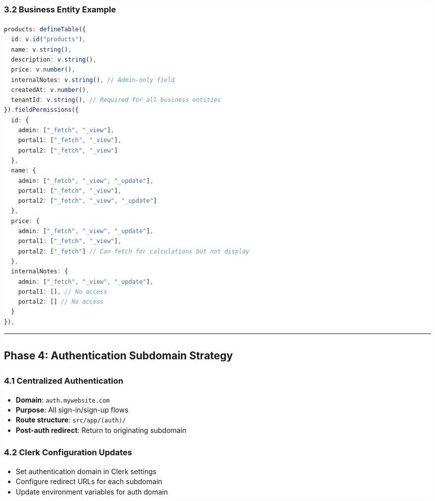 ### 3.2 Business Entity Example

```typescript
products: defineTable({
  id: v.id("products"),
  name: v.string(),
  description: v.string(),
  price: v.number(),
  internalNotes: v.string(), // Admin-only field
  createdAt: v.number(),
  tenantId: v.string(), // Required for all business entities
}).fieldPermissions({
  id: {
    admin: ["_fetch", "_view"],
    portal1: ["_fetch", "_view"],
    portal2: ["_fetch", "_view"]
  },
  name: {
    admin: ["_fetch", "_view", "_update"],
    portal1: ["_fetch", "_view"],
    portal2: ["_fetch", "_view", "_update"]
  },
  price: {
    admin: ["_fetch", "_view", "_update"],
    portal1: ["_fetch", "_view"],
    portal2: ["_fetch"] // Can fetch for calculations but not display
  },
  internalNotes: {
    admin: ["_fetch", "_view", "_update"],
    portal1: [], // No access
    portal2: [] // No access
  }
}),
```

---

## Phase 4: Authentication Subdomain Strategy

### 4.1 Centralized Authentication

- **Domain**: `auth.mywebsite.com`
- **Purpose**: All sign-in/sign-up flows
- **Route structure**: `src/app/(auth)/`
- **Post-auth redirect**: Return to originating subdomain

### 4.2 Clerk Configuration Updates

- Set authentication domain in Clerk settings
- Configure redirect URLs for each subdomain
- Update environment variables for auth domain
